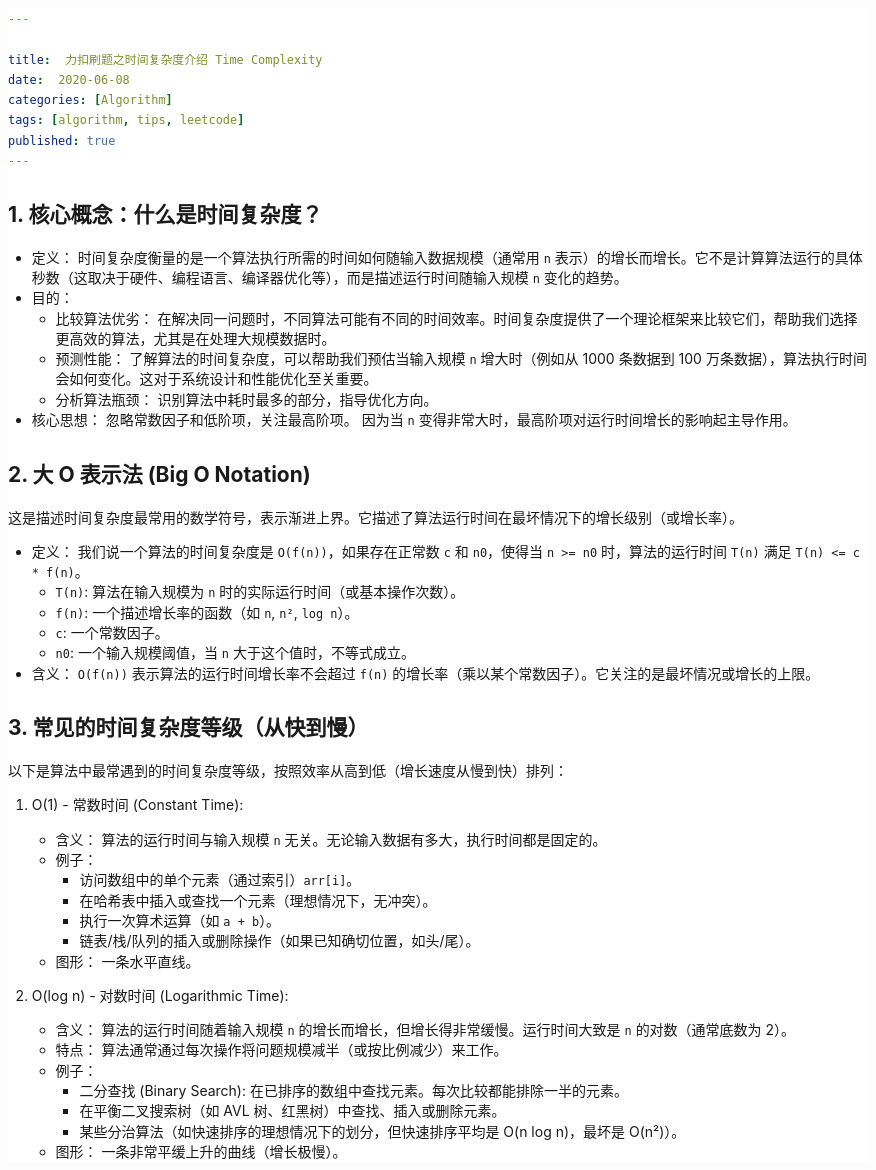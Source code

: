 ```yaml
---

title:  力扣刷题之时间复杂度介绍 Time Complexity
date:  2020-06-08
categories: [Algorithm]
tags: [algorithm, tips, leetcode]
published: true
---
```


## 1. 核心概念：什么是时间复杂度？

*   定义： 时间复杂度衡量的是一个算法执行所需的时间如何随输入数据规模（通常用 `n` 表示）的增长而增长。它不是计算算法运行的具体秒数（这取决于硬件、编程语言、编译器优化等），而是描述运行时间随输入规模 `n` 变化的趋势。
*   目的：
    *   比较算法优劣： 在解决同一问题时，不同算法可能有不同的时间效率。时间复杂度提供了一个理论框架来比较它们，帮助我们选择更高效的算法，尤其是在处理大规模数据时。
    *   预测性能： 了解算法的时间复杂度，可以帮助我们预估当输入规模 `n` 增大时（例如从 1000 条数据到 100 万条数据），算法执行时间会如何变化。这对于系统设计和性能优化至关重要。
    *   分析算法瓶颈： 识别算法中耗时最多的部分，指导优化方向。
*   核心思想： 忽略常数因子和低阶项，关注最高阶项。 因为当 `n` 变得非常大时，最高阶项对运行时间增长的影响起主导作用。

## 2. 大 O 表示法 (Big O Notation)

这是描述时间复杂度最常用的数学符号，表示渐进上界。它描述了算法运行时间在最坏情况下的增长级别（或增长率）。

*   定义： 我们说一个算法的时间复杂度是 `O(f(n))`，如果存在正常数 `c` 和 `n0`，使得当 `n >= n0` 时，算法的运行时间 `T(n)` 满足 `T(n) <= c * f(n)`。
    *   `T(n)`: 算法在输入规模为 `n` 时的实际运行时间（或基本操作次数）。
    *   `f(n)`: 一个描述增长率的函数（如 `n`, `n²`, `log n`）。
    *   `c`: 一个常数因子。
    *   `n0`: 一个输入规模阈值，当 `n` 大于这个值时，不等式成立。
*   含义： `O(f(n))` 表示算法的运行时间增长率不会超过 `f(n)` 的增长率（乘以某个常数因子）。它关注的是最坏情况或增长的上限。

## 3. 常见的时间复杂度等级（从快到慢）

以下是算法中最常遇到的时间复杂度等级，按照效率从高到低（增长速度从慢到快）排列：

1.  O(1) - 常数时间 (Constant Time):
    *   含义： 算法的运行时间与输入规模 `n` 无关。无论输入数据有多大，执行时间都是固定的。
    *   例子：
        *   访问数组中的单个元素（通过索引）`arr[i]`。
        *   在哈希表中插入或查找一个元素（理想情况下，无冲突）。
        *   执行一次算术运算（如 `a + b`）。
        *   链表/栈/队列的插入或删除操作（如果已知确切位置，如头/尾）。
    *   图形： 一条水平直线。

2.  O(log n) - 对数时间 (Logarithmic Time):
    *   含义： 算法的运行时间随着输入规模 `n` 的增长而增长，但增长得非常缓慢。运行时间大致是 `n` 的对数（通常底数为 2）。
    *   特点： 算法通常通过每次操作将问题规模减半（或按比例减少）来工作。
    *   例子：
        *   二分查找 (Binary Search): 在已排序的数组中查找元素。每次比较都能排除一半的元素。
        *   在平衡二叉搜索树（如 AVL 树、红黑树）中查找、插入或删除元素。
        *   某些分治算法（如快速排序的理想情况下的划分，但快速排序平均是 O(n log n)，最坏是 O(n²)）。
    *   图形： 一条非常平缓上升的曲线（增长极慢）。
